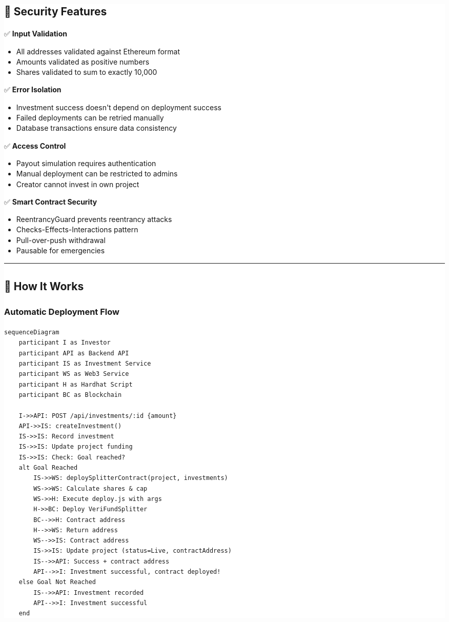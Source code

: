 
## 🔐 Security Features

✅ **Input Validation**
- All addresses validated against Ethereum format
- Amounts validated as positive numbers
- Shares validated to sum to exactly 10,000

✅ **Error Isolation**
- Investment success doesn't depend on deployment success
- Failed deployments can be retried manually
- Database transactions ensure data consistency

✅ **Access Control**
- Payout simulation requires authentication
- Manual deployment can be restricted to admins
- Creator cannot invest in own project

✅ **Smart Contract Security**
- ReentrancyGuard prevents reentrancy attacks
- Checks-Effects-Interactions pattern
- Pull-over-push withdrawal
- Pausable for emergencies

---

## 🚀 How It Works

### Automatic Deployment Flow

```mermaid
sequenceDiagram
    participant I as Investor
    participant API as Backend API
    participant IS as Investment Service
    participant WS as Web3 Service
    participant H as Hardhat Script
    participant BC as Blockchain

    I->>API: POST /api/investments/:id {amount}
    API->>IS: createInvestment()
    IS->>IS: Record investment
    IS->>IS: Update project funding
    IS->>IS: Check: Goal reached?
    alt Goal Reached
        IS->>WS: deploySplitterContract(project, investments)
        WS->>WS: Calculate shares & cap
        WS->>H: Execute deploy.js with args
        H->>BC: Deploy VeriFundSplitter
        BC-->>H: Contract address
        H-->>WS: Return address
        WS-->>IS: Contract address
        IS->>IS: Update project (status=Live, contractAddress)
        IS-->>API: Success + contract address
        API-->>I: Investment successful, contract deployed!
    else Goal Not Reached
        IS-->>API: Investment recorded
        API-->>I: Investment successful
    end
```

